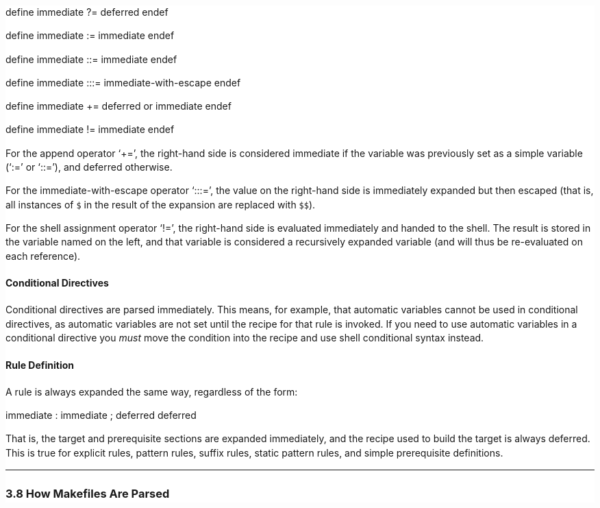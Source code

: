 define immediate ?=
  deferred
endef

define immediate :=
  immediate
endef

define immediate ::=
  immediate
endef

define immediate :::=
  immediate-with-escape
endef

define immediate +=
  deferred or immediate
endef

define immediate !=
  immediate
endef

For the append operator ‘+=’, the right-hand side is considered immediate if the variable was previously set as a simple variable (‘:=’ or ‘::=’), and deferred otherwise.

For the immediate-with-escape operator ‘:::=’, the value on the right-hand side is immediately expanded but then escaped (that is, all instances of `$` in the result of the expansion are replaced with `$$`).

For the shell assignment operator ‘!=’, the right-hand side is evaluated immediately and handed to the shell. The result is stored in the variable named on the left, and that variable is considered a recursively expanded variable (and will thus be re-evaluated on each reference).

#### Conditional Directives

Conditional directives are parsed immediately. This means, for example, that automatic variables cannot be used in conditional directives, as automatic variables are not set until the recipe for that rule is invoked. If you need to use automatic variables in a conditional directive you _must_ move the condition into the recipe and use shell conditional syntax instead.

#### Rule Definition

A rule is always expanded the same way, regardless of the form:

immediate : immediate ; deferred
        deferred

That is, the target and prerequisite sections are expanded immediately, and the recipe used to build the target is always deferred. This is true for explicit rules, pattern rules, suffix rules, static pattern rules, and simple prerequisite definitions.

---

### 3.8 How Makefiles Are Parsed
